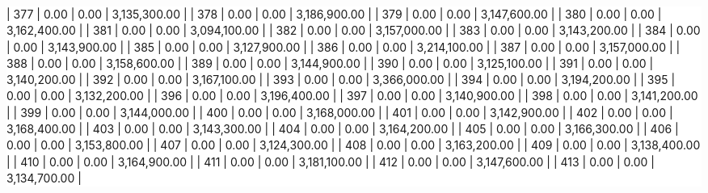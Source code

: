 |             377 |            0.00 |            0.00 |    3,135,300.00 |
|             378 |            0.00 |            0.00 |    3,186,900.00 |
|             379 |            0.00 |            0.00 |    3,147,600.00 |
|             380 |            0.00 |            0.00 |    3,162,400.00 |
|             381 |            0.00 |            0.00 |    3,094,100.00 |
|             382 |            0.00 |            0.00 |    3,157,000.00 |
|             383 |            0.00 |            0.00 |    3,143,200.00 |
|             384 |            0.00 |            0.00 |    3,143,900.00 |
|             385 |            0.00 |            0.00 |    3,127,900.00 |
|             386 |            0.00 |            0.00 |    3,214,100.00 |
|             387 |            0.00 |            0.00 |    3,157,000.00 |
|             388 |            0.00 |            0.00 |    3,158,600.00 |
|             389 |            0.00 |            0.00 |    3,144,900.00 |
|             390 |            0.00 |            0.00 |    3,125,100.00 |
|             391 |            0.00 |            0.00 |    3,140,200.00 |
|             392 |            0.00 |            0.00 |    3,167,100.00 |
|             393 |            0.00 |            0.00 |    3,366,000.00 |
|             394 |            0.00 |            0.00 |    3,194,200.00 |
|             395 |            0.00 |            0.00 |    3,132,200.00 |
|             396 |            0.00 |            0.00 |    3,196,400.00 |
|             397 |            0.00 |            0.00 |    3,140,900.00 |
|             398 |            0.00 |            0.00 |    3,141,200.00 |
|             399 |            0.00 |            0.00 |    3,144,000.00 |
|             400 |            0.00 |            0.00 |    3,168,000.00 |
|             401 |            0.00 |            0.00 |    3,142,900.00 |
|             402 |            0.00 |            0.00 |    3,168,400.00 |
|             403 |            0.00 |            0.00 |    3,143,300.00 |
|             404 |            0.00 |            0.00 |    3,164,200.00 |
|             405 |            0.00 |            0.00 |    3,166,300.00 |
|             406 |            0.00 |            0.00 |    3,153,800.00 |
|             407 |            0.00 |            0.00 |    3,124,300.00 |
|             408 |            0.00 |            0.00 |    3,163,200.00 |
|             409 |            0.00 |            0.00 |    3,138,400.00 |
|             410 |            0.00 |            0.00 |    3,164,900.00 |
|             411 |            0.00 |            0.00 |    3,181,100.00 |
|             412 |            0.00 |            0.00 |    3,147,600.00 |
|             413 |            0.00 |            0.00 |    3,134,700.00 |